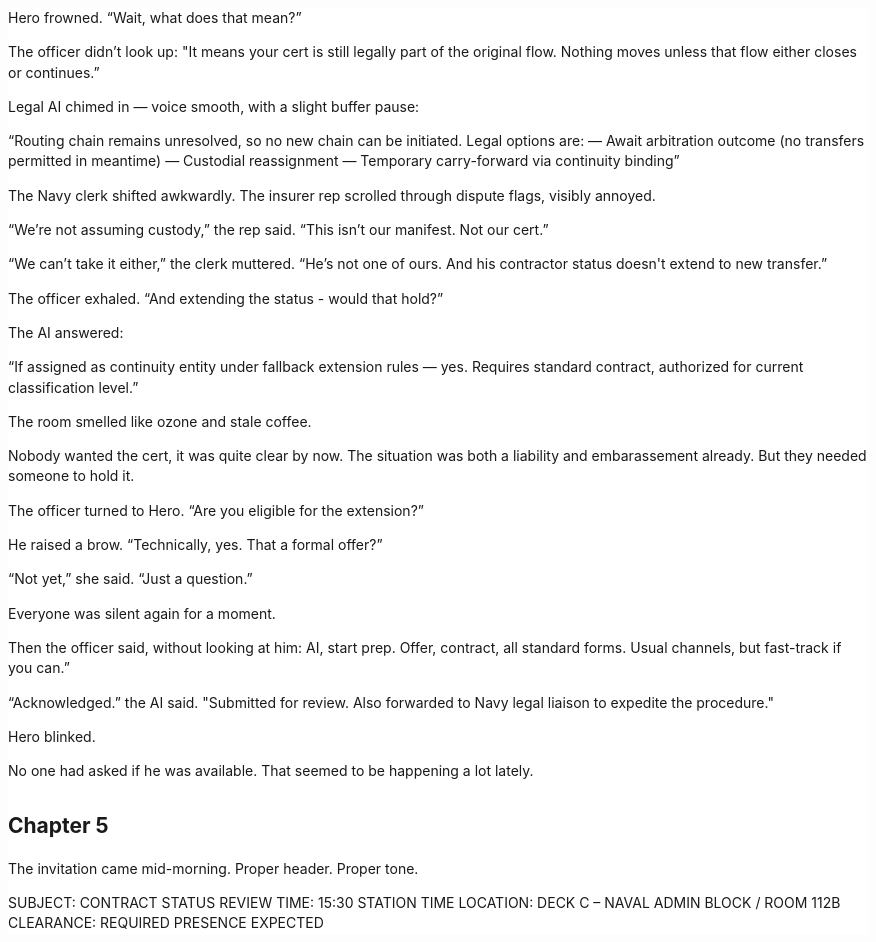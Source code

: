 Hero frowned. “Wait, what does that mean?”

The officer didn’t look up:
"It means your cert is still legally part of the original flow. Nothing moves unless that flow either closes or continues.”

Legal AI chimed in — voice smooth, with a slight buffer pause:

“Routing chain remains unresolved, so no new chain can be initiated. Legal options are:
— Await arbitration outcome (no transfers permitted in meantime)
— Custodial reassignment
— Temporary carry-forward via continuity binding”

The Navy clerk shifted awkwardly. The insurer rep scrolled through dispute flags, visibly annoyed.

“We’re not assuming custody,” the rep said. “This isn’t our manifest. Not our cert.”

“We can’t take it either,” the clerk muttered. “He’s not one of ours. And his contractor status doesn't extend to new transfer.”

The officer exhaled. “And extending the status - would that hold?”

The AI answered:

“If assigned as continuity entity under fallback extension rules — yes. Requires standard contract, authorized for current classification level.”

The room smelled like ozone and stale coffee.

Nobody wanted the cert, it was quite clear by now. The situation was both a liability and embarassement already. But they needed someone to hold it.

The officer turned to Hero. “Are you eligible for the extension?”

He raised a brow. “Technically, yes. That a formal offer?”

“Not yet,” she said. “Just a question.”

Everyone was silent again for a moment.

Then the officer said, without looking at him: AI, start prep. Offer, contract, all standard forms. Usual channels, but fast-track if you can.”

“Acknowledged.” the AI said. "Submitted for review. Also forwarded to Navy legal liaison to expedite the procedure."

Hero blinked. 

No one had asked if he was available. That seemed to be happening a lot lately.


## Chapter 5

The invitation came mid-morning. Proper header. Proper tone.

SUBJECT: CONTRACT STATUS REVIEW
TIME: 15:30 STATION TIME
LOCATION: DECK C – NAVAL ADMIN BLOCK / ROOM 112B
CLEARANCE: REQUIRED
PRESENCE EXPECTED
